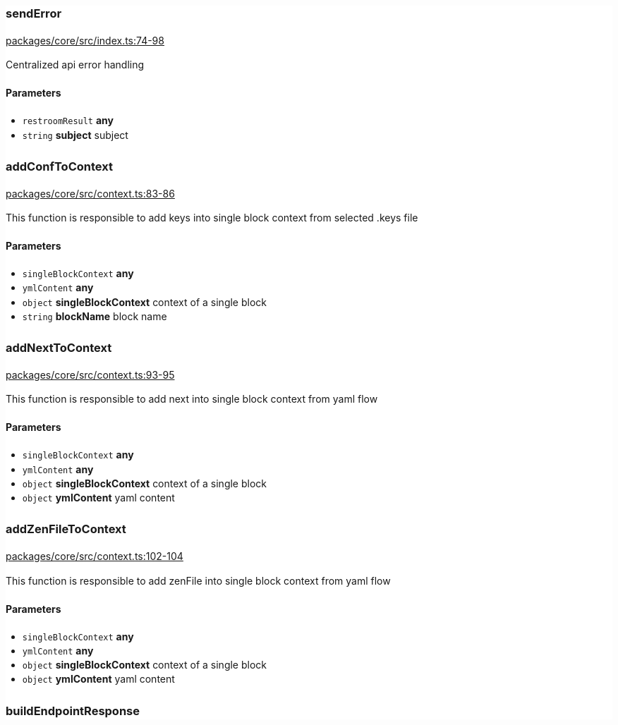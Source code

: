 ### sendError

[packages/core/src/index.ts:74-98](https://github.com/dyne/restroom-mw/blob/8bcf193be31549f8b5764f826d90bc30406c8b1a/packages/core/src/index.ts#L74-L98 "Source code on GitHub")

Centralized api error handling

#### Parameters

*   `restroomResult` **any** 
*   `string` **subject** subject

### addConfToContext

[packages/core/src/context.ts:83-86](https://github.com/dyne/restroom-mw/blob/8bcf193be31549f8b5764f826d90bc30406c8b1a/packages/core/src/context.ts#L83-L86 "Source code on GitHub")

This function is responsible to add keys into single block context from selected .keys file

#### Parameters

*   `singleBlockContext` **any** 
*   `ymlContent` **any** 
*   `object` **singleBlockContext** context of a single block
*   `string` **blockName** block name

### addNextToContext

[packages/core/src/context.ts:93-95](https://github.com/dyne/restroom-mw/blob/8bcf193be31549f8b5764f826d90bc30406c8b1a/packages/core/src/context.ts#L93-L95 "Source code on GitHub")

This function is responsible to add next into single block context from yaml flow

#### Parameters

*   `singleBlockContext` **any** 
*   `ymlContent` **any** 
*   `object` **singleBlockContext** context of a single block
*   `object` **ymlContent** yaml content

### addZenFileToContext

[packages/core/src/context.ts:102-104](https://github.com/dyne/restroom-mw/blob/8bcf193be31549f8b5764f826d90bc30406c8b1a/packages/core/src/context.ts#L102-L104 "Source code on GitHub")

This function is responsible to add zenFile into single block context from yaml flow

#### Parameters

*   `singleBlockContext` **any** 
*   `ymlContent` **any** 
*   `object` **singleBlockContext** context of a single block
*   `object` **ymlContent** yaml content

### buildEndpointResponse
